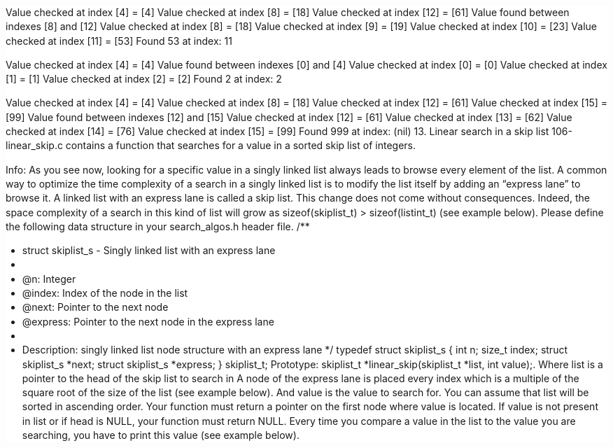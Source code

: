 Value checked at index [4] = [4]
Value checked at index [8] = [18]
Value checked at index [12] = [61]
Value found between indexes [8] and [12]
Value checked at index [8] = [18]
Value checked at index [9] = [19]
Value checked at index [10] = [23]
Value checked at index [11] = [53]
Found 53 at index: 11

Value checked at index [4] = [4]
Value found between indexes [0] and [4]
Value checked at index [0] = [0]
Value checked at index [1] = [1]
Value checked at index [2] = [2]
Found 2 at index: 2

Value checked at index [4] = [4]
Value checked at index [8] = [18]
Value checked at index [12] = [61]
Value checked at index [15] = [99]
Value found between indexes [12] and [15]
Value checked at index [12] = [61]
Value checked at index [13] = [62]
Value checked at index [14] = [76]
Value checked at index [15] = [99]
Found 999 at index: (nil)
 13. Linear search in a skip list
106-linear_skip.c contains a function that searches for a value in a sorted skip list of integers.

Info:
As you see now, looking for a specific value in a singly linked list always leads to browse every element of the list. A common way to optimize the time complexity of a search in a singly linked list is to modify the list itself by adding an “express lane” to browse it. A linked list with an express lane is called a skip list. This change does not come without consequences. Indeed, the space complexity of a search in this kind of list will grow as sizeof(skiplist_t) > sizeof(listint_t) (see example below).
Please define the following data structure in your search_algos.h header file.
/**
 * struct skiplist_s - Singly linked list with an express lane
 *
 * @n: Integer
 * @index: Index of the node in the list
 * @next: Pointer to the next node
 * @express: Pointer to the next node in the express lane
 *
 * Description: singly linked list node structure with an express lane
 */
typedef struct skiplist_s
{
	int n;
	size_t index;
	struct skiplist_s *next;
	struct skiplist_s *express;
} skiplist_t;
Prototype: skiplist_t *linear_skip(skiplist_t *list, int value);.
Where list is a pointer to the head of the skip list to search in
A node of the express lane is placed every index which is a multiple of the square root of the size of the list (see example below).
And value is the value to search for.
You can assume that list will be sorted in ascending order.
Your function must return a pointer on the first node where value is located.
If value is not present in list or if head is NULL, your function must return NULL.
Every time you compare a value in the list to the value you are searching, you have to print this value (see example below).